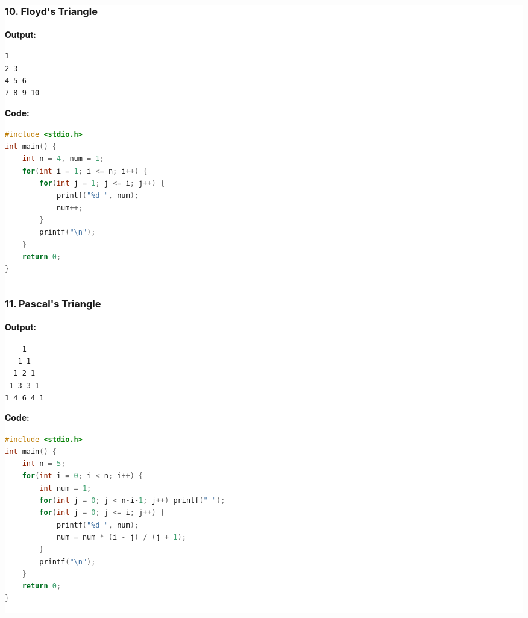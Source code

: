 ### 10. Floyd's Triangle

**Output:**
```
1
2 3
4 5 6
7 8 9 10
```

**Code:**
```c
#include <stdio.h>
int main() {
    int n = 4, num = 1;
    for(int i = 1; i <= n; i++) {
        for(int j = 1; j <= i; j++) {
            printf("%d ", num);
            num++;
        }
        printf("\n");
    }
    return 0;
}
```

---

### 11. Pascal's Triangle

**Output:**
```
    1
   1 1
  1 2 1
 1 3 3 1
1 4 6 4 1
```

**Code:**
```c
#include <stdio.h>
int main() {
    int n = 5;
    for(int i = 0; i < n; i++) {
        int num = 1;
        for(int j = 0; j < n-i-1; j++) printf(" ");
        for(int j = 0; j <= i; j++) {
            printf("%d ", num);
            num = num * (i - j) / (j + 1);
        }
        printf("\n");
    }
    return 0;
}
```

---